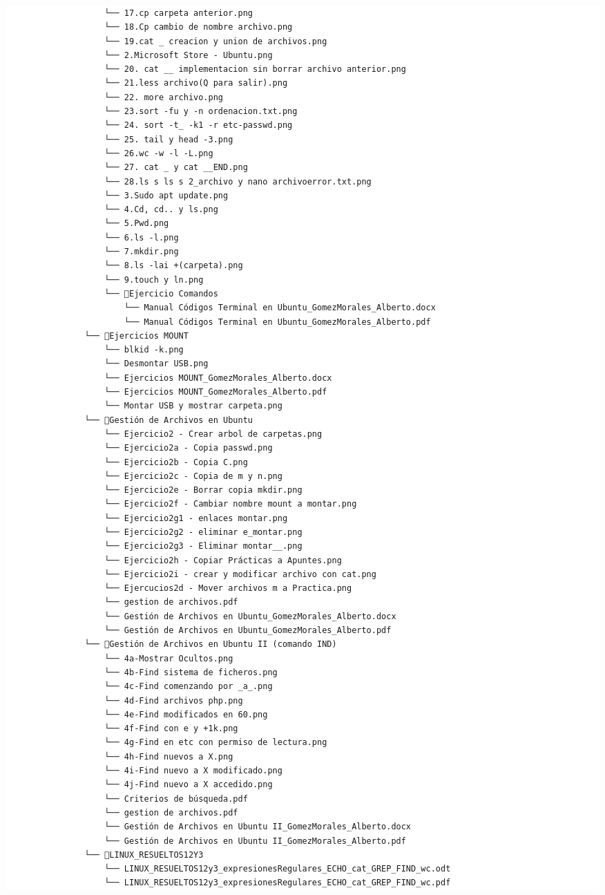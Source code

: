 ```
                    └── 17.cp carpeta anterior.png
                    └── 18.Cp cambio de nombre archivo.png
                    └── 19.cat _ creacion y union de archivos.png
                    └── 2.Microsoft Store - Ubuntu.png
                    └── 20. cat __ implementacion sin borrar archivo anterior.png
                    └── 21.less archivo(Q para salir).png
                    └── 22. more archivo.png
                    └── 23.sort -fu y -n ordenacion.txt.png
                    └── 24. sort -t_ -k1 -r etc-passwd.png
                    └── 25. tail y head -3.png
                    └── 26.wc -w -l -L.png
                    └── 27. cat _ y cat __END.png
                    └── 28.ls s ls s 2_archivo y nano archivoerror.txt.png
                    └── 3.Sudo apt update.png
                    └── 4.Cd, cd.. y ls.png
                    └── 5.Pwd.png
                    └── 6.ls -l.png
                    └── 7.mkdir.png
                    └── 8.ls -lai +(carpeta).png
                    └── 9.touch y ln.png
                    └── 📁Ejercicio Comandos
                        └── Manual Códigos Terminal en Ubuntu_GomezMorales_Alberto.docx
                        └── Manual Códigos Terminal en Ubuntu_GomezMorales_Alberto.pdf
                └── 📁Ejercicios MOUNT
                    └── blkid -k.png
                    └── Desmontar USB.png
                    └── Ejercicios MOUNT_GomezMorales_Alberto.docx
                    └── Ejercicios MOUNT_GomezMorales_Alberto.pdf
                    └── Montar USB y mostrar carpeta.png
                └── 📁Gestión de Archivos en Ubuntu
                    └── Ejercicio2 - Crear arbol de carpetas.png
                    └── Ejercicio2a - Copia passwd.png
                    └── Ejercicio2b - Copia C.png
                    └── Ejercicio2c - Copia de m y n.png
                    └── Ejercicio2e - Borrar copia mkdir.png
                    └── Ejercicio2f - Cambiar nombre mount a montar.png
                    └── Ejercicio2g1 - enlaces montar.png
                    └── Ejercicio2g2 - eliminar e_montar.png
                    └── Ejercicio2g3 - Eliminar montar__.png
                    └── Ejercicio2h - Copiar Prácticas a Apuntes.png
                    └── Ejercicio2i - crear y modificar archivo con cat.png
                    └── Ejercucios2d - Mover archivos m a Practica.png
                    └── gestion de archivos.pdf
                    └── Gestión de Archivos en Ubuntu_GomezMorales_Alberto.docx
                    └── Gestión de Archivos en Ubuntu_GomezMorales_Alberto.pdf
                └── 📁Gestión de Archivos en Ubuntu II (comando IND)
                    └── 4a-Mostrar Ocultos.png
                    └── 4b-Find sistema de ficheros.png
                    └── 4c-Find comenzando por _a_.png
                    └── 4d-Find archivos php.png
                    └── 4e-Find modificados en 60.png
                    └── 4f-Find con e y +1k.png
                    └── 4g-Find en etc con permiso de lectura.png
                    └── 4h-Find nuevos a X.png
                    └── 4i-Find nuevo a X modificado.png
                    └── 4j-Find nuevo a X accedido.png
                    └── Criterios de búsqueda.pdf
                    └── gestion de archivos.pdf
                    └── Gestión de Archivos en Ubuntu II_GomezMorales_Alberto.docx
                    └── Gestión de Archivos en Ubuntu II_GomezMorales_Alberto.pdf
                └── 📁LINUX_RESUELTOS12Y3
                    └── LINUX_RESUELTOS12y3_expresionesRegulares_ECHO_cat_GREP_FIND_wc.odt
                    └── LINUX_RESUELTOS12y3_expresionesRegulares_ECHO_cat_GREP_FIND_wc.pdf
```